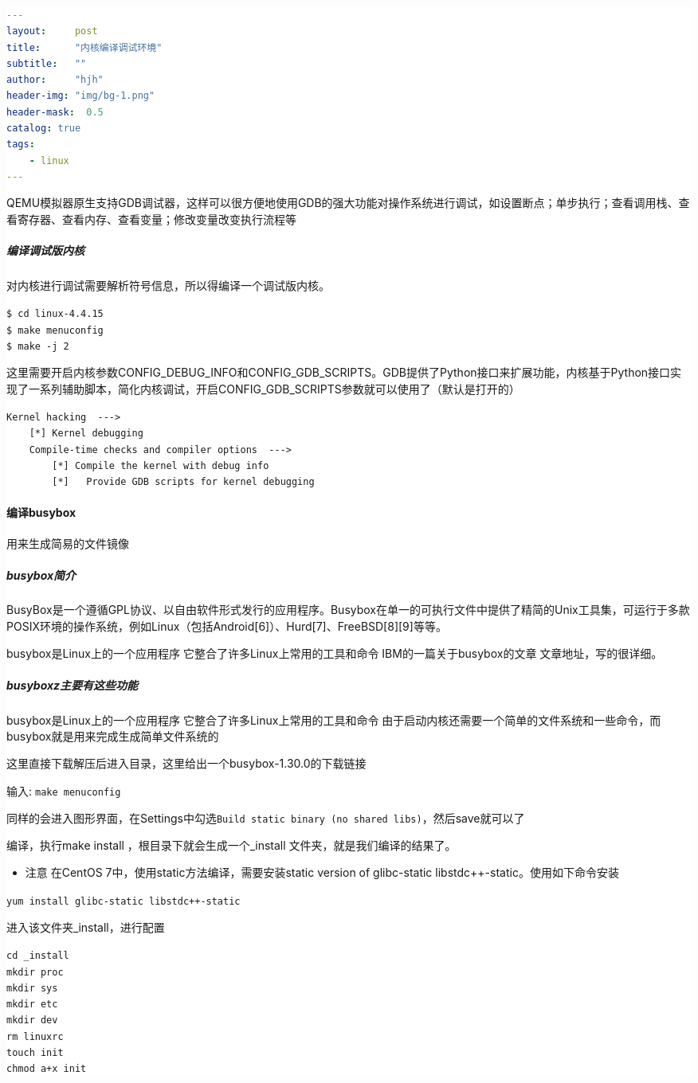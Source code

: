 ```yaml
---
layout:     post
title:      "内核编译调试环境"
subtitle:   ""
author:     "hjh"
header-img: "img/bg-1.png"
header-mask:  0.5
catalog: true
tags:
    - linux
---
```


QEMU模拟器原生支持GDB调试器，这样可以很方便地使用GDB的强大功能对操作系统进行调试，如设置断点；单步执行；查看调用栈、查看寄存器、查看内存、查看变量；修改变量改变执行流程等
##### 编译调试版内核
对内核进行调试需要解析符号信息，所以得编译一个调试版内核。
```
$ cd linux-4.4.15
$ make menuconfig
$ make -j 2
```
这里需要开启内核参数CONFIG_DEBUG_INFO和CONFIG_GDB_SCRIPTS。GDB提供了Python接口来扩展功能，内核基于Python接口实现了一系列辅助脚本，简化内核调试，开启CONFIG_GDB_SCRIPTS参数就可以使用了（默认是打开的）
```
Kernel hacking  ---> 
    [*] Kernel debugging
    Compile-time checks and compiler options  --->
        [*] Compile the kernel with debug info
        [*]   Provide GDB scripts for kernel debugging
```
#### 编译busybox
用来生成简易的文件镜像

##### busybox简介 
BusyBox是一个遵循GPL协议、以自由软件形式发行的应用程序。Busybox在单一的可执行文件中提供了精简的Unix工具集，可运行于多款POSIX环境的操作系统，例如Linux（包括Android[6]）、Hurd[7]、FreeBSD[8][9]等等。

busybox是Linux上的一个应用程序 它整合了许多Linux上常用的工具和命令 IBM的一篇关于busybox的文章 文章地址，写的很详细。

##### busyboxz主要有这些功能

busybox是Linux上的一个应用程序
它整合了许多Linux上常用的工具和命令
由于启动内核还需要一个简单的文件系统和一些命令，而busybox就是用来完成生成简单文件系统的

这里直接下载解压后进入目录，这里给出一个busybox-1.30.0的下载链接

输入: `make menuconfig`

同样的会进入图形界面，在Settings中勾选`Build static binary (no shared libs)`，然后save就可以了

编译，执行make install ，根目录下就会生成一个_install 文件夹，就是我们编译的结果了。
- 注意
在CentOS 7中，使用static方法编译，需要安装static version of glibc-static libstdc++-static。使用如下命令安装
```
yum install glibc-static libstdc++-static
```
进入该文件夹_install，进行配置
```
cd _install
mkdir proc
mkdir sys
mkdir etc
mkdir dev
rm linuxrc
touch init
chmod a+x init
```